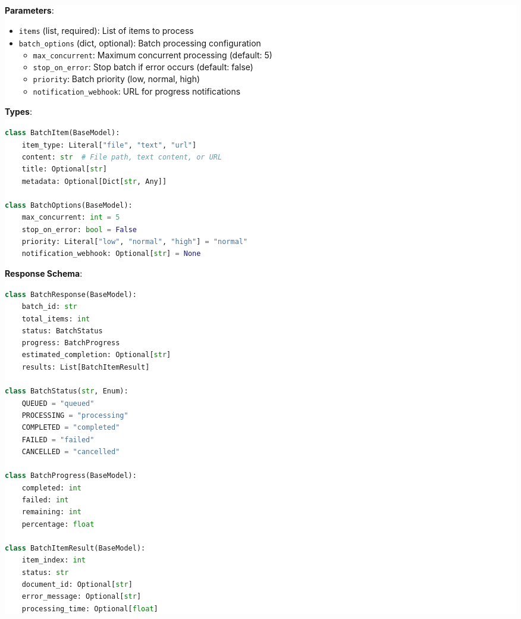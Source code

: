 **Parameters**:
- `items` (list, required): List of items to process
- `batch_options` (dict, optional): Batch processing configuration
  - `max_concurrent`: Maximum concurrent processing (default: 5)
  - `stop_on_error`: Stop batch if error occurs (default: false)
  - `priority`: Batch priority (low, normal, high)
  - `notification_webhook`: URL for progress notifications

**Types**:
```python
class BatchItem(BaseModel):
    item_type: Literal["file", "text", "url"]
    content: str  # File path, text content, or URL
    title: Optional[str]
    metadata: Optional[Dict[str, Any]]

class BatchOptions(BaseModel):
    max_concurrent: int = 5
    stop_on_error: bool = False
    priority: Literal["low", "normal", "high"] = "normal"
    notification_webhook: Optional[str] = None
```

**Response Schema**:
```python
class BatchResponse(BaseModel):
    batch_id: str
    total_items: int
    status: BatchStatus
    progress: BatchProgress
    estimated_completion: Optional[str]
    results: List[BatchItemResult]

class BatchStatus(str, Enum):
    QUEUED = "queued"
    PROCESSING = "processing"
    COMPLETED = "completed"
    FAILED = "failed"
    CANCELLED = "cancelled"

class BatchProgress(BaseModel):
    completed: int
    failed: int
    remaining: int
    percentage: float

class BatchItemResult(BaseModel):
    item_index: int
    status: str
    document_id: Optional[str]
    error_message: Optional[str]
    processing_time: Optional[float]
```
